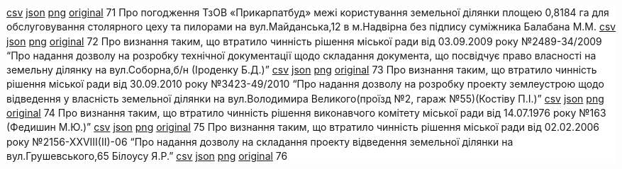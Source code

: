 <td align=center><a href="csv/7_25_70.csv">csv</a></td>
<td align=center><a href="json/7_25_70.json">json</a></td>
<td align=center><a href="png/7_25_70.png">png</a></td>
<td align=center><a href='http://nadvirnamr.gov.ua/wp-content/uploads/2018/07/25_%D0%BF%D0%B8%D1%82%D0%B0%D0%BD%D0%BD%D1%8F-55-67-69-71.jpg'>original</a></td>
</tr>
<tr>
<td>71</td>
<td>Про погодження ТзОВ «Прикарпатбуд» межі користування земельної ділянки площею 0,8184 га для обслуговування столярного цеху та пилорами на вул.Майданська,12 в м.Надвірна без підпису суміжника Балабана М.М.</td>
<td align=center><a href="csv/7_25_71.csv">csv</a></td>
<td align=center><a href="json/7_25_71.json">json</a></td>
<td align=center><a href="png/7_25_71.png">png</a></td>
<td align=center><a href='http://nadvirnamr.gov.ua/wp-content/uploads/2018/07/25_%D0%BF%D0%B8%D1%82%D0%B0%D0%BD%D0%BD%D1%8F-55-67-69-71.jpg'>original</a></td>
</tr>
<tr>
<td>72</td>
<td>Про визнання таким, що втратило чинність рішення міської ради від 03.09.2009 року №2489-34/2009 “Про надання дозволу на розробку технічної документації щодо складання документа, що посвідчує право власності на земельну ділянку на вул.Соборна,б/н (Іроденку Б.Д.)”</td>
<td align=center><a href="csv/7_25_72.csv">csv</a></td>
<td align=center><a href="json/7_25_72.json">json</a></td>
<td align=center><a href="png/7_25_72.png">png</a></td>
<td align=center><a href='http://nadvirnamr.gov.ua/wp-content/uploads/2018/07/25_%D0%BF%D0%B8%D1%82%D0%B0%D0%BD%D0%BD%D1%8F-72-76.jpg'>original</a></td>
</tr>
<tr>
<td>73</td>
<td>Про визнання таким, що втратило чинність рішення міської ради від 30.09.2010 року №3423-49/2010 “Про надання дозволу на розробку проекту землеустрою щодо відведення у власність земельної ділянки на вул.Володимира Великого(проїзд №2, гараж №55)(Костіву П.І.)”</td>
<td align=center><a href="csv/7_25_73.csv">csv</a></td>
<td align=center><a href="json/7_25_73.json">json</a></td>
<td align=center><a href="png/7_25_73.png">png</a></td>
<td align=center><a href='http://nadvirnamr.gov.ua/wp-content/uploads/2018/07/25_%D0%BF%D0%B8%D1%82%D0%B0%D0%BD%D0%BD%D1%8F-72-76.jpg'>original</a></td>
</tr>
<tr>
<td>74</td>
<td>Про визнання таким, що втратило чинність рішення виконавчого комітету міської ради від 14.07.1976 року №163 (Федишин М.Ю.)”</td>
<td align=center><a href="csv/7_25_74.csv">csv</a></td>
<td align=center><a href="json/7_25_74.json">json</a></td>
<td align=center><a href="png/7_25_74.png">png</a></td>
<td align=center><a href='http://nadvirnamr.gov.ua/wp-content/uploads/2018/07/25_%D0%BF%D0%B8%D1%82%D0%B0%D0%BD%D0%BD%D1%8F-72-76.jpg'>original</a></td>
</tr>
<tr>
<td>75</td>
<td>Про визнання таким, що втратило чинність рішення міської ради від 02.02.2006 року №2156-ХХVІІІ(ІІ)-06 “Про надання дозволу на складання проекту відведення земельної ділянки на вул.Грушевського,65 Білоусу Я.Р.”</td>
<td align=center><a href="csv/7_25_75.csv">csv</a></td>
<td align=center><a href="json/7_25_75.json">json</a></td>
<td align=center><a href="png/7_25_75.png">png</a></td>
<td align=center><a href='http://nadvirnamr.gov.ua/wp-content/uploads/2018/07/25_%D0%BF%D0%B8%D1%82%D0%B0%D0%BD%D0%BD%D1%8F-72-76.jpg'>original</a></td>
</tr>
<tr>
<td>76</td>
